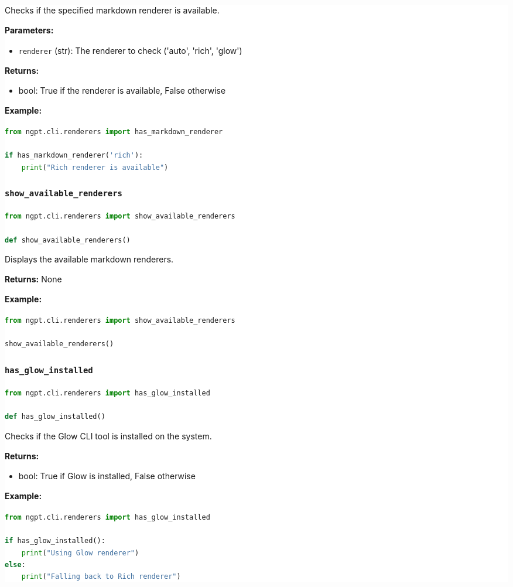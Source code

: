 Checks if the specified markdown renderer is available.

**Parameters:**
- `renderer` (str): The renderer to check ('auto', 'rich', 'glow')

**Returns:**
- bool: True if the renderer is available, False otherwise

**Example:**
```python
from ngpt.cli.renderers import has_markdown_renderer

if has_markdown_renderer('rich'):
    print("Rich renderer is available")
```

### `show_available_renderers`

```python
from ngpt.cli.renderers import show_available_renderers

def show_available_renderers()
```

Displays the available markdown renderers.

**Returns:** None

**Example:**
```python
from ngpt.cli.renderers import show_available_renderers

show_available_renderers()
```

### `has_glow_installed`

```python
from ngpt.cli.renderers import has_glow_installed

def has_glow_installed()
```

Checks if the Glow CLI tool is installed on the system.

**Returns:**
- bool: True if Glow is installed, False otherwise

**Example:**
```python
from ngpt.cli.renderers import has_glow_installed

if has_glow_installed():
    print("Using Glow renderer")
else:
    print("Falling back to Rich renderer")
```
